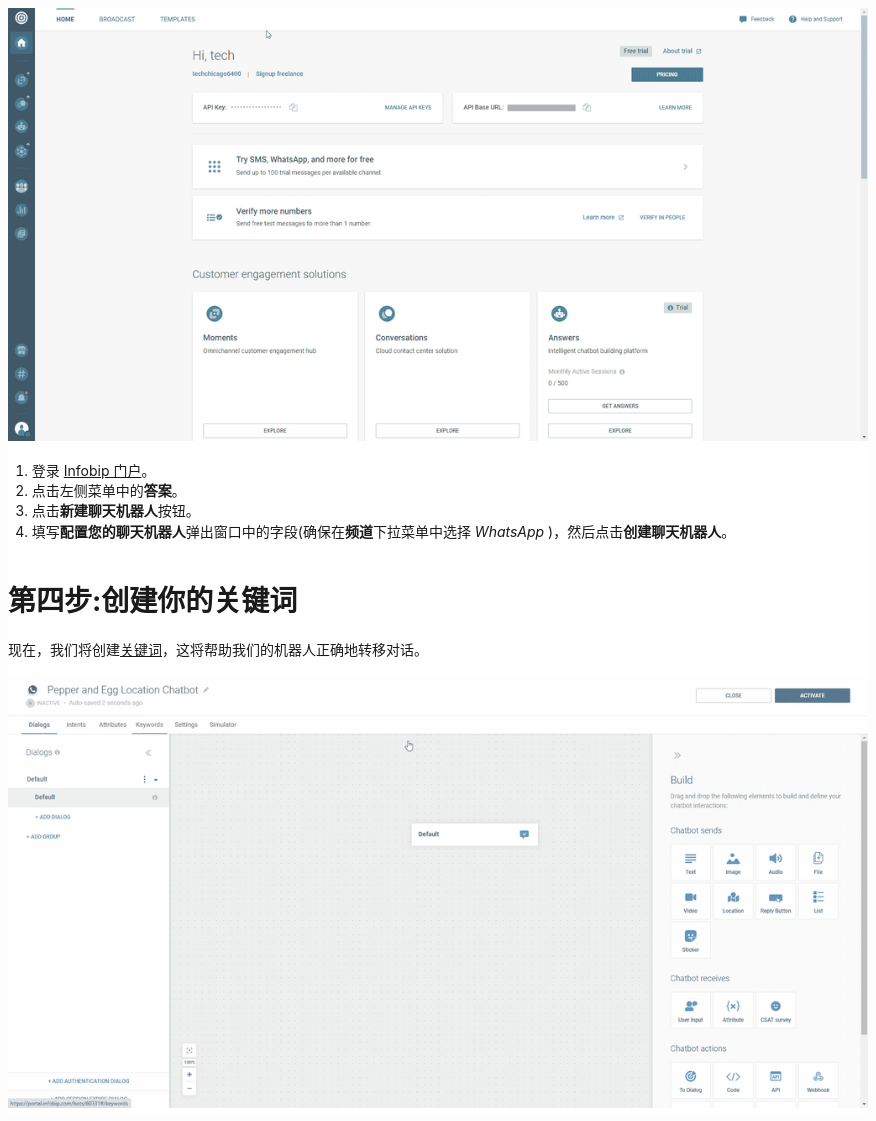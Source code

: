 ![](img/3b3845ab0658aa951d8c6bac6551781f.png)

1.  登录 [Infobip 门户](https://portal.infobip.com/login/)。
2.  点击左侧菜单中的**答案**。
3.  点击**新建聊天机器人**按钮。
4.  填写**配置您的聊天机器人**弹出窗口中的字段(确保在**频道**下拉菜单中选择 *WhatsApp* )，然后点击**创建聊天机器人**。

# 第四步:创建你的关键词

现在，我们将创建[关键词](https://www.infobip.com/docs/numbers/keywords-and-actions#:~:text=Keywords%20are%20words%20in%20the,based%20on%20pre%2Ddefined%20keywords.)，这将帮助我们的机器人正确地转移对话。

![](img/538e0435bbbf967be484b84ec35e3af5.png)
